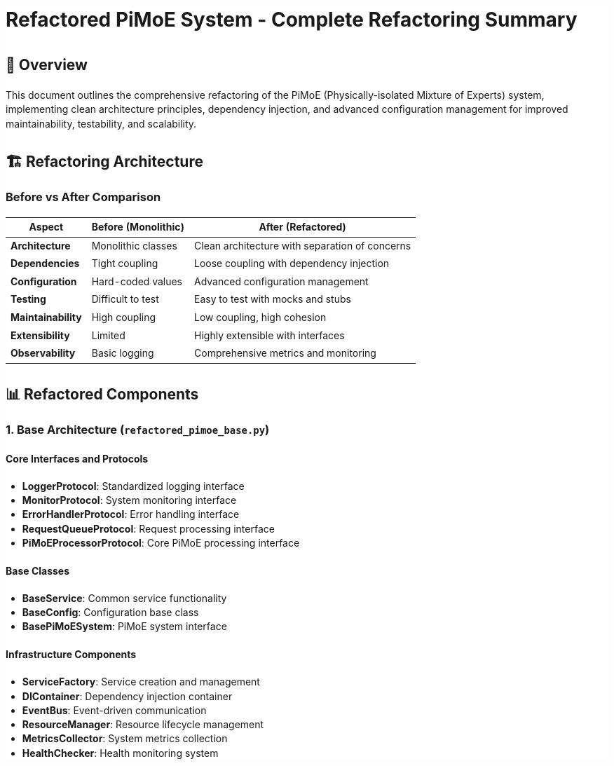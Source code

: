 # Refactored PiMoE System - Complete Refactoring Summary

## 🚀 Overview

This document outlines the comprehensive refactoring of the PiMoE (Physically-isolated Mixture of Experts) system, implementing clean architecture principles, dependency injection, and advanced configuration management for improved maintainability, testability, and scalability.

## 🏗️ Refactoring Architecture

### **Before vs After Comparison**

| Aspect | Before (Monolithic) | After (Refactored) |
|--------|-------------------|-------------------|
| **Architecture** | Monolithic classes | Clean architecture with separation of concerns |
| **Dependencies** | Tight coupling | Loose coupling with dependency injection |
| **Configuration** | Hard-coded values | Advanced configuration management |
| **Testing** | Difficult to test | Easy to test with mocks and stubs |
| **Maintainability** | High coupling | Low coupling, high cohesion |
| **Extensibility** | Limited | Highly extensible with interfaces |
| **Observability** | Basic logging | Comprehensive metrics and monitoring |

## 📊 Refactored Components

### **1. Base Architecture** (`refactored_pimoe_base.py`)

#### **Core Interfaces and Protocols**
- **LoggerProtocol**: Standardized logging interface
- **MonitorProtocol**: System monitoring interface
- **ErrorHandlerProtocol**: Error handling interface
- **RequestQueueProtocol**: Request processing interface
- **PiMoEProcessorProtocol**: Core PiMoE processing interface

#### **Base Classes**
- **BaseService**: Common service functionality
- **BaseConfig**: Configuration base class
- **BasePiMoESystem**: PiMoE system interface

#### **Infrastructure Components**
- **ServiceFactory**: Service creation and management
- **DIContainer**: Dependency injection container
- **EventBus**: Event-driven communication
- **ResourceManager**: Resource lifecycle management
- **MetricsCollector**: System metrics collection
- **HealthChecker**: Health monitoring system
